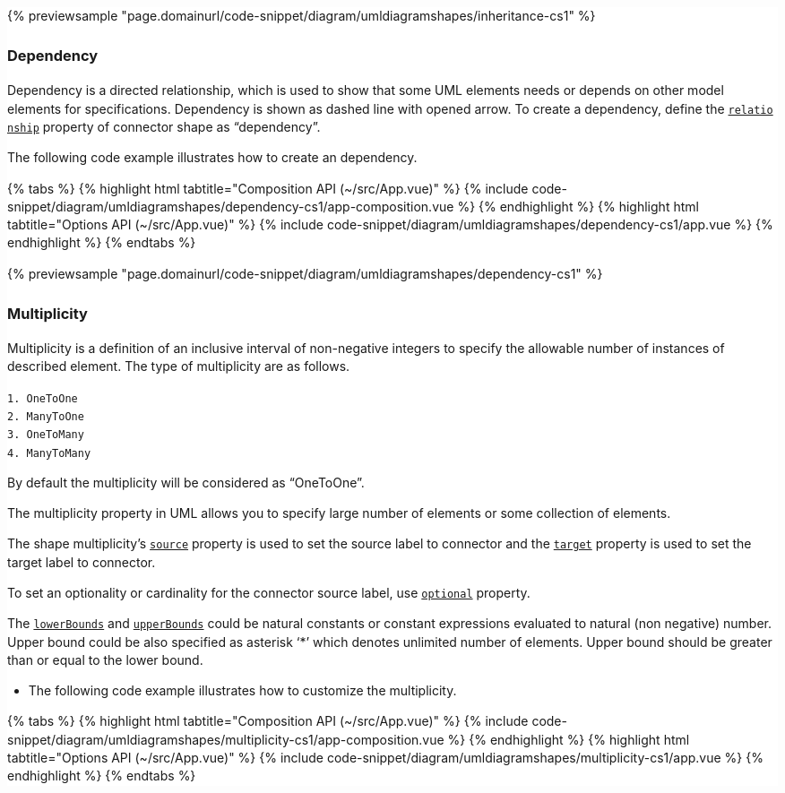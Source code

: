 {% previewsample "page.domainurl/code-snippet/diagram/umldiagramshapes/inheritance-cs1" %}

### Dependency

Dependency is a directed relationship, which is used to show that some UML elements needs or depends on other model elements for specifications. Dependency is shown as dashed line with opened arrow. To create a dependency, define the [`relationship`](https://ej2.syncfusion.com/vue/documentation/api/diagram/relationShipModel/#relationship) property of connector shape as “dependency”.

The following code example illustrates how to create an dependency.

{% tabs %}
{% highlight html tabtitle="Composition API (~/src/App.vue)" %}
{% include code-snippet/diagram/umldiagramshapes/dependency-cs1/app-composition.vue %}
{% endhighlight %}
{% highlight html tabtitle="Options API (~/src/App.vue)" %}
{% include code-snippet/diagram/umldiagramshapes/dependency-cs1/app.vue %}
{% endhighlight %}
{% endtabs %}
        
{% previewsample "page.domainurl/code-snippet/diagram/umldiagramshapes/dependency-cs1" %}

### Multiplicity

Multiplicity is a definition of an inclusive interval of non-negative integers to specify the allowable number of instances of described element. The type of multiplicity are as follows.

    1. OneToOne
    2. ManyToOne
    3. OneToMany
    4. ManyToMany

By default the multiplicity will be considered as “OneToOne”.

The multiplicity property in UML allows you to specify large number of elements or some collection of elements.

The shape multiplicity’s [`source`](https://ej2.syncfusion.com/vue/documentation/api/diagram/classifierMultiplicityModel/#source) property is used to set the source label to connector and the [`target`](https://ej2.syncfusion.com/vue/documentation/api/diagram/classifierMultiplicityModel/#target) property is used to set the target label to connector.

To set an optionality or cardinality for the connector source label, use [`optional`](../api/diagram/multiplicityLabelModel/#optional) property.

The [`lowerBounds`](https://ej2.syncfusion.com/vue/documentation/api/diagram/multiplicityLabelModel#lowerBounds) and [`upperBounds`](https://ej2.syncfusion.com/vue/documentation/api/diagram/multiplicityLabelModel#upperBounds) could be natural constants or constant expressions evaluated to natural (non negative) number. Upper bound could be also specified as asterisk ‘\*’ which denotes unlimited number of elements. Upper bound should be greater than or equal to the lower bound.

* The following code example illustrates how to customize the multiplicity.

{% tabs %}
{% highlight html tabtitle="Composition API (~/src/App.vue)" %}
{% include code-snippet/diagram/umldiagramshapes/multiplicity-cs1/app-composition.vue %}
{% endhighlight %}
{% highlight html tabtitle="Options API (~/src/App.vue)" %}
{% include code-snippet/diagram/umldiagramshapes/multiplicity-cs1/app.vue %}
{% endhighlight %}
{% endtabs %}
        